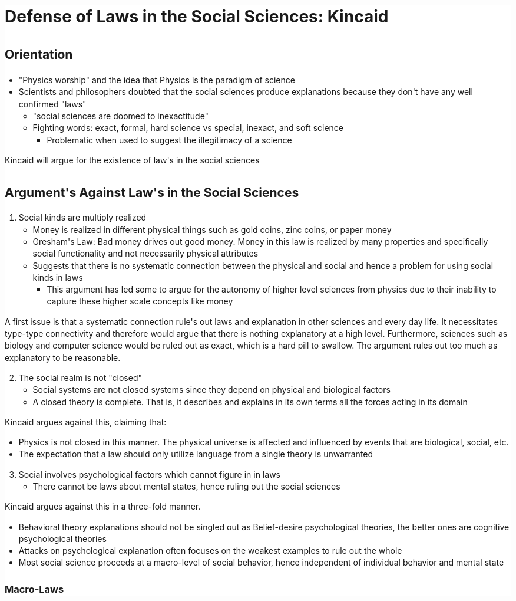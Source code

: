 # Defense of Laws in the Social Sciences: Kincaid

## Orientation

- "Physics worship" and the idea that Physics is the paradigm of science
- Scientists and philosophers doubted that the social sciences produce explanations because they don't have any well confirmed "laws"
    - "social sciences are doomed to inexactitude"
    - Fighting words: exact, formal, hard science vs special, inexact, and soft science
        - Problematic when used to suggest the illegitimacy of a science

Kincaid will argue for the existence of law's in the social sciences

## Argument's Against Law's in the Social Sciences

1. Social kinds are multiply realized
    - Money is realized in different physical things such as gold coins, zinc coins, or paper money
    - Gresham's Law: Bad money drives out good money. Money in this law is realized by many properties and specifically social functionality and not necessarily physical attributes
    - Suggests that there is no systematic connection between the physical and social and hence a problem for using social kinds in laws
        - This argument has led some to argue for the autonomy of higher level sciences from physics due to their inability to capture these higher scale concepts like money

A first issue is that a systematic connection rule's out laws and explanation in other sciences and every day life. It necessitates type-type connectivity and therefore would argue that there is nothing explanatory at a high level. Furthermore, sciences such as biology and computer science would be ruled out as exact, which is a hard pill to swallow. The argument rules out too much as explanatory to be reasonable.

2. The social realm is not "closed"
    - Social systems are not closed systems since they depend on physical and biological factors
    - A closed theory is complete. That is, it describes and explains in its own terms all the forces acting in its domain

Kincaid argues against this, claiming that:

- Physics is not closed in this manner. The physical universe is affected and influenced by events that are biological, social, etc.
- The expectation that a law should only utilize language from a single theory is unwarranted

3. Social involves psychological factors which cannot figure in in laws
    - There cannot be laws about mental states, hence ruling out the social sciences

Kincaid argues against this in a three-fold manner.

- Behavioral theory explanations should not be singled out as Belief-desire psychological theories, the better ones are cognitive psychological theories
- Attacks on psychological explanation often focuses on the weakest examples to rule out the whole
- Most social science proceeds at a macro-level of social behavior, hence independent of individual behavior and mental state

### Macro-Laws
